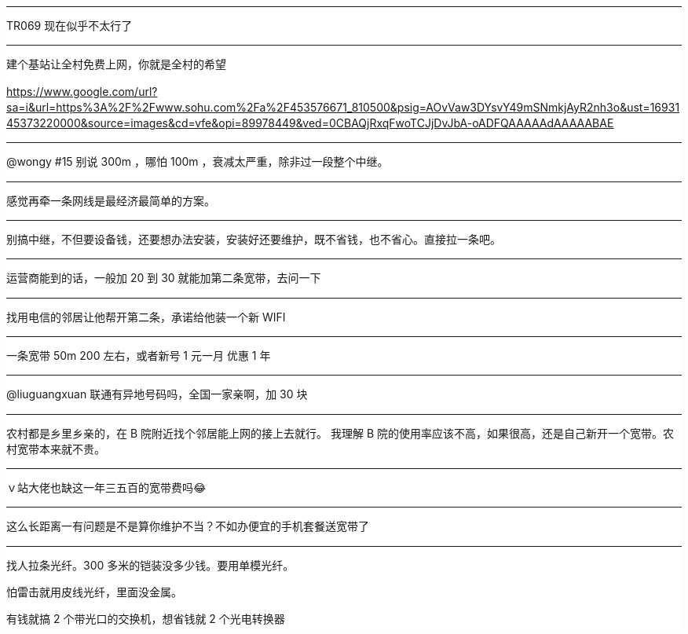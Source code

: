 ---------------------------------------------------

TR069 现在似乎不太行了

---------------------------------------------------

建个基站让全村免费上网，你就是全村的希望

https://www.google.com/url?sa=i&url=https%3A%2F%2Fwww.sohu.com%2Fa%2F453576671_810500&psig=AOvVaw3DYsvY49mSNmkjAyR2nh3o&ust=1693145373220000&source=images&cd=vfe&opi=89978449&ved=0CBAQjRxqFwoTCJjDvJbA-oADFQAAAAAdAAAAABAE

---------------------------------------------------

@wongy #15 别说 300m ，哪怕 100m ，衰减太严重，除非过一段整个中继。

---------------------------------------------------

感觉再牵一条网线是最经济最简单的方案。

---------------------------------------------------

别搞中继，不但要设备钱，还要想办法安装，安装好还要维护，既不省钱，也不省心。直接拉一条吧。

---------------------------------------------------

运营商能到的话，一般加 20 到 30 就能加第二条宽带，去问一下

---------------------------------------------------

找用电信的邻居让他帮开第二条，承诺给他装一个新 WIFI

---------------------------------------------------

一条宽带 50m 200 左右，或者新号 1 元一月 优惠 1 年

---------------------------------------------------

@liuguangxuan 联通有异地号码吗，全国一家亲啊，加 30 块

---------------------------------------------------

农村都是乡里乡亲的，在 B 院附近找个邻居能上网的接上去就行。
我理解 B 院的使用率应该不高，如果很高，还是自己新开一个宽带。农村宽带本来就不贵。

---------------------------------------------------

ｖ站大佬也缺这一年三五百的宽带费吗😂

---------------------------------------------------

这么长距离一有问题是不是算你维护不当？不如办便宜的手机套餐送宽带了

---------------------------------------------------

找人拉条光纤。300 多米的铠装没多少钱。要用单模光纤。

怕雷击就用皮线光纤，里面没金属。


有钱就搞 2 个带光口的交换机，想省钱就 2 个光电转换器
